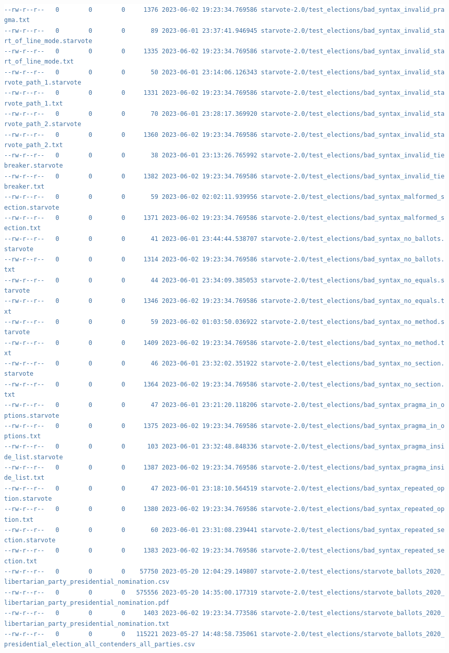 ```diff
--rw-r--r--   0        0        0     1376 2023-06-02 19:23:34.769586 starvote-2.0/test_elections/bad_syntax_invalid_pragma.txt
--rw-r--r--   0        0        0       89 2023-06-01 23:37:41.946945 starvote-2.0/test_elections/bad_syntax_invalid_start_of_line_mode.starvote
--rw-r--r--   0        0        0     1335 2023-06-02 19:23:34.769586 starvote-2.0/test_elections/bad_syntax_invalid_start_of_line_mode.txt
--rw-r--r--   0        0        0       50 2023-06-01 23:14:06.126343 starvote-2.0/test_elections/bad_syntax_invalid_starvote_path_1.starvote
--rw-r--r--   0        0        0     1331 2023-06-02 19:23:34.769586 starvote-2.0/test_elections/bad_syntax_invalid_starvote_path_1.txt
--rw-r--r--   0        0        0       70 2023-06-01 23:28:17.369920 starvote-2.0/test_elections/bad_syntax_invalid_starvote_path_2.starvote
--rw-r--r--   0        0        0     1360 2023-06-02 19:23:34.769586 starvote-2.0/test_elections/bad_syntax_invalid_starvote_path_2.txt
--rw-r--r--   0        0        0       38 2023-06-01 23:13:26.765992 starvote-2.0/test_elections/bad_syntax_invalid_tiebreaker.starvote
--rw-r--r--   0        0        0     1382 2023-06-02 19:23:34.769586 starvote-2.0/test_elections/bad_syntax_invalid_tiebreaker.txt
--rw-r--r--   0        0        0       59 2023-06-02 02:02:11.939956 starvote-2.0/test_elections/bad_syntax_malformed_section.starvote
--rw-r--r--   0        0        0     1371 2023-06-02 19:23:34.769586 starvote-2.0/test_elections/bad_syntax_malformed_section.txt
--rw-r--r--   0        0        0       41 2023-06-01 23:44:44.538707 starvote-2.0/test_elections/bad_syntax_no_ballots.starvote
--rw-r--r--   0        0        0     1314 2023-06-02 19:23:34.769586 starvote-2.0/test_elections/bad_syntax_no_ballots.txt
--rw-r--r--   0        0        0       44 2023-06-01 23:34:09.385053 starvote-2.0/test_elections/bad_syntax_no_equals.starvote
--rw-r--r--   0        0        0     1346 2023-06-02 19:23:34.769586 starvote-2.0/test_elections/bad_syntax_no_equals.txt
--rw-r--r--   0        0        0       59 2023-06-02 01:03:50.036922 starvote-2.0/test_elections/bad_syntax_no_method.starvote
--rw-r--r--   0        0        0     1409 2023-06-02 19:23:34.769586 starvote-2.0/test_elections/bad_syntax_no_method.txt
--rw-r--r--   0        0        0       46 2023-06-01 23:32:02.351922 starvote-2.0/test_elections/bad_syntax_no_section.starvote
--rw-r--r--   0        0        0     1364 2023-06-02 19:23:34.769586 starvote-2.0/test_elections/bad_syntax_no_section.txt
--rw-r--r--   0        0        0       47 2023-06-01 23:21:20.118206 starvote-2.0/test_elections/bad_syntax_pragma_in_options.starvote
--rw-r--r--   0        0        0     1375 2023-06-02 19:23:34.769586 starvote-2.0/test_elections/bad_syntax_pragma_in_options.txt
--rw-r--r--   0        0        0      103 2023-06-01 23:32:48.848336 starvote-2.0/test_elections/bad_syntax_pragma_inside_list.starvote
--rw-r--r--   0        0        0     1387 2023-06-02 19:23:34.769586 starvote-2.0/test_elections/bad_syntax_pragma_inside_list.txt
--rw-r--r--   0        0        0       47 2023-06-01 23:18:10.564519 starvote-2.0/test_elections/bad_syntax_repeated_option.starvote
--rw-r--r--   0        0        0     1380 2023-06-02 19:23:34.769586 starvote-2.0/test_elections/bad_syntax_repeated_option.txt
--rw-r--r--   0        0        0       60 2023-06-01 23:31:08.239441 starvote-2.0/test_elections/bad_syntax_repeated_section.starvote
--rw-r--r--   0        0        0     1383 2023-06-02 19:23:34.769586 starvote-2.0/test_elections/bad_syntax_repeated_section.txt
--rw-r--r--   0        0        0    57750 2023-05-20 12:04:29.149807 starvote-2.0/test_elections/starvote_ballots_2020_libertarian_party_presidential_nomination.csv
--rw-r--r--   0        0        0   575556 2023-05-20 14:35:00.177319 starvote-2.0/test_elections/starvote_ballots_2020_libertarian_party_presidential_nomination.pdf
--rw-r--r--   0        0        0     1403 2023-06-02 19:23:34.773586 starvote-2.0/test_elections/starvote_ballots_2020_libertarian_party_presidential_nomination.txt
--rw-r--r--   0        0        0   115221 2023-05-27 14:48:58.735061 starvote-2.0/test_elections/starvote_ballots_2020_presidential_election_all_contenders_all_parties.csv
```